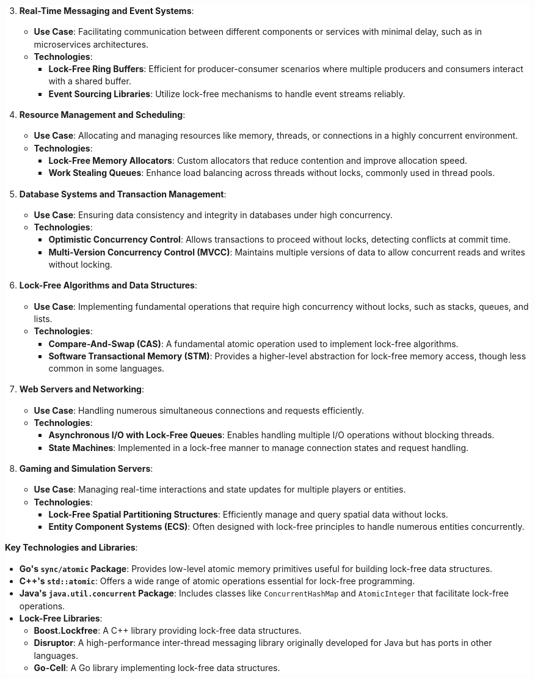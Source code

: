 3. **Real-Time Messaging and Event Systems**:
    - **Use Case**: Facilitating communication between different components or services with minimal delay, such as in microservices architectures.
    - **Technologies**:
        - **Lock-Free Ring Buffers**: Efficient for producer-consumer scenarios where multiple producers and consumers interact with a shared buffer.
        - **Event Sourcing Libraries**: Utilize lock-free mechanisms to handle event streams reliably.

4. **Resource Management and Scheduling**:
    - **Use Case**: Allocating and managing resources like memory, threads, or connections in a highly concurrent environment.
    - **Technologies**:
        - **Lock-Free Memory Allocators**: Custom allocators that reduce contention and improve allocation speed.
        - **Work Stealing Queues**: Enhance load balancing across threads without locks, commonly used in thread pools.

5. **Database Systems and Transaction Management**:
    - **Use Case**: Ensuring data consistency and integrity in databases under high concurrency.
    - **Technologies**:
        - **Optimistic Concurrency Control**: Allows transactions to proceed without locks, detecting conflicts at commit time.
        - **Multi-Version Concurrency Control (MVCC)**: Maintains multiple versions of data to allow concurrent reads and writes without locking.

6. **Lock-Free Algorithms and Data Structures**:
    - **Use Case**: Implementing fundamental operations that require high concurrency without locks, such as stacks, queues, and lists.
    - **Technologies**:
        - **Compare-And-Swap (CAS)**: A fundamental atomic operation used to implement lock-free algorithms.
        - **Software Transactional Memory (STM)**: Provides a higher-level abstraction for lock-free memory access, though less common in some languages.

7. **Web Servers and Networking**:
    - **Use Case**: Handling numerous simultaneous connections and requests efficiently.
    - **Technologies**:
        - **Asynchronous I/O with Lock-Free Queues**: Enables handling multiple I/O operations without blocking threads.
        - **State Machines**: Implemented in a lock-free manner to manage connection states and request handling.

8. **Gaming and Simulation Servers**:
    - **Use Case**: Managing real-time interactions and state updates for multiple players or entities.
    - **Technologies**:
        - **Lock-Free Spatial Partitioning Structures**: Efficiently manage and query spatial data without locks.
        - **Entity Component Systems (ECS)**: Often designed with lock-free principles to handle numerous entities concurrently.

**Key Technologies and Libraries**:
- **Go's `sync/atomic` Package**: Provides low-level atomic memory primitives useful for building lock-free data structures.
- **C++'s `std::atomic`**: Offers a wide range of atomic operations essential for lock-free programming.
- **Java's `java.util.concurrent` Package**: Includes classes like `ConcurrentHashMap` and `AtomicInteger` that facilitate lock-free operations.
- **Lock-Free Libraries**:
    - **Boost.Lockfree**: A C++ library providing lock-free data structures.
    - **Disruptor**: A high-performance inter-thread messaging library originally developed for Java but has ports in other languages.
    - **Go-Cell**: A Go library implementing lock-free data structures.
